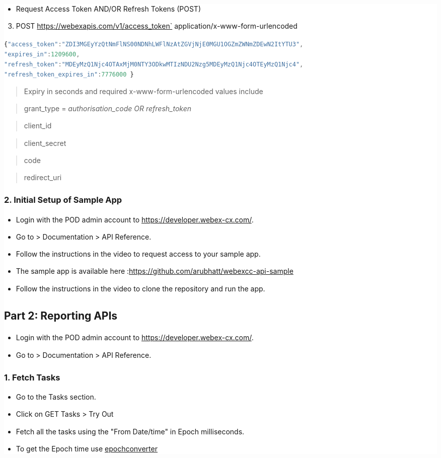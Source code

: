 - Request Access Token AND/OR Refresh Tokens (POST)

3. POST https://webexapis.com/v1/access_token`
   application/x-www-form-urlencoded

```javascript
{"access_token":"ZDI3MGEyYzQtNmFlNS00NDNhLWFlNzAtZGVjNjE0MGU1OGZmZWNmZDEwN2ItYTU3",
"expires_in":1209600,
"refresh_token":"MDEyMzQ1Njc4OTAxMjM0NTY3ODkwMTIzNDU2Nzg5MDEyMzQ1Njc4OTEyMzQ1Njc4",
"refresh_token_expires_in":7776000 }
```

> Expiry in seconds and required x-www-form-urlencoded values include

> grant_type = _authorisation_code OR refresh_token_

> client_id

> client_secret

> code

> redirect_uri

### 2. Initial Setup of Sample App

- Login with the POD admin account to https://developer.webex-cx.com/.

- Go to > Documentation > API Reference.

- Follow the instructions in the video to request access to your sample app.

- The sample app is available here :https://github.com/arubhatt/webexcc-api-sample

- Follow the instructions in the video to clone the repository and run the app.


## Part 2: Reporting APIs
<iframe width="1024" height="576" src="https://www.youtube-nocookie.com/embed/CND6N_HpHs8?rel=0" title="WxCC Lab #4 Part 4:Reporting APIs" frameborder="0" allow="accelerometer; autoplay; clipboard-write; encrypted-media; gyroscope; picture-in-picture" allowfullscreen></iframe>




- Login with the POD admin account to https://developer.webex-cx.com/.

- Go to > Documentation > API Reference.



### 1. Fetch Tasks


- Go to the Tasks section.

- Click on GET Tasks  > Try Out

- Fetch all the tasks using the "From Date/time" in Epoch milliseconds.

- To get the Epoch time use [epochconverter](https://www.epochconverter.com)
